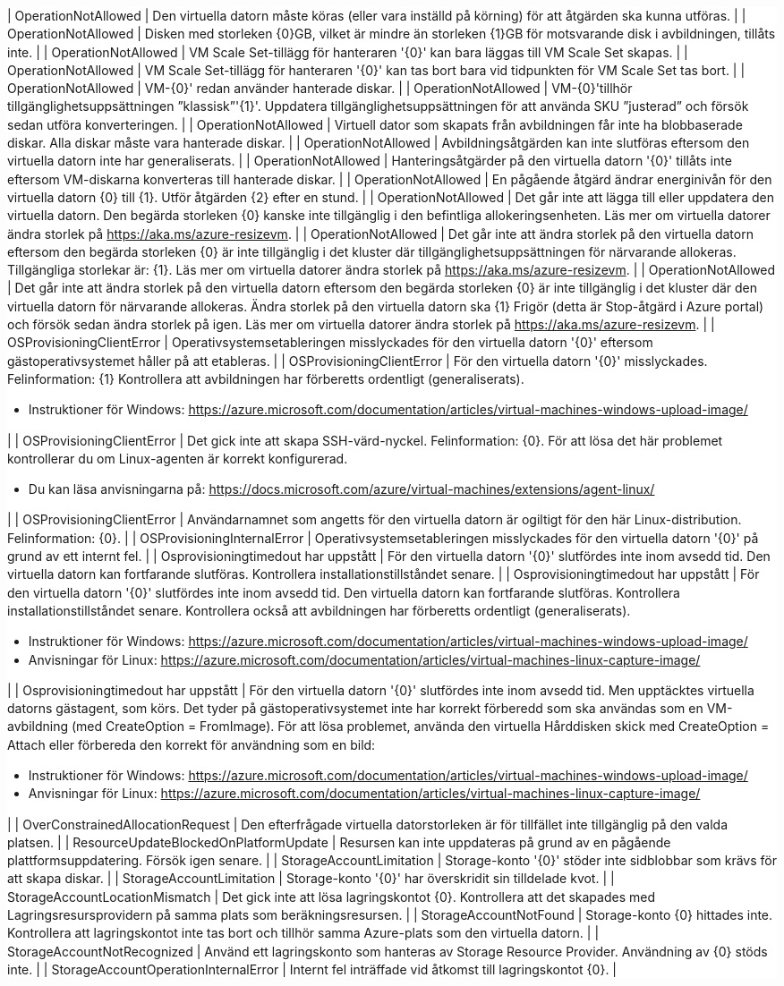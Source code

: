 |  OperationNotAllowed  |  Den virtuella datorn måste köras (eller vara inställd på körning) för att åtgärden ska kunna utföras.  |
|  OperationNotAllowed  |  Disken med storleken {0}GB, vilket är mindre än storleken {1}GB för motsvarande disk i avbildningen, tillåts inte.  |
|  OperationNotAllowed  |  VM Scale Set-tillägg för hanteraren '{0}' kan bara läggas till VM Scale Set skapas.  |
|  OperationNotAllowed  |  VM Scale Set-tillägg för hanteraren '{0}' kan tas bort bara vid tidpunkten för VM Scale Set tas bort.  |
|  OperationNotAllowed  |  VM-{0}' redan använder hanterade diskar.  |
|  OperationNotAllowed  |  VM-{0}'tillhör tillgänglighetsuppsättningen ”klassisk”'{1}'. Uppdatera tillgänglighetsuppsättningen för att använda SKU ”justerad” och försök sedan utföra konverteringen.  |
|  OperationNotAllowed  |  Virtuell dator som skapats från avbildningen får inte ha blobbaserade diskar. Alla diskar måste vara hanterade diskar.  |
|  OperationNotAllowed  |  Avbildningsåtgärden kan inte slutföras eftersom den virtuella datorn inte har generaliserats.  |
|  OperationNotAllowed  |  Hanteringsåtgärder på den virtuella datorn '{0}' tillåts inte eftersom VM-diskarna konverteras till hanterade diskar.  |
|  OperationNotAllowed  |  En pågående åtgärd ändrar energinivån för den virtuella datorn {0} till {1}. Utför åtgärden {2} efter en stund.  |
|  OperationNotAllowed  |  Det går inte att lägga till eller uppdatera den virtuella datorn. Den begärda storleken {0} kanske inte tillgänglig i den befintliga allokeringsenheten. Läs mer om virtuella datorer ändra storlek på https://aka.ms/azure-resizevm.  |
|  OperationNotAllowed  |  Det går inte att ändra storlek på den virtuella datorn eftersom den begärda storleken {0} är inte tillgänglig i det kluster där tillgänglighetsuppsättningen för närvarande allokeras. Tillgängliga storlekar är: {1}. Läs mer om virtuella datorer ändra storlek på https://aka.ms/azure-resizevm.  |
|  OperationNotAllowed  |  Det går inte att ändra storlek på den virtuella datorn eftersom den begärda storleken {0} är inte tillgänglig i det kluster där den virtuella datorn för närvarande allokeras. Ändra storlek på den virtuella datorn ska {1} Frigör (detta är Stop-åtgärd i Azure portal) och försök sedan ändra storlek på igen. Läs mer om virtuella datorer ändra storlek på https://aka.ms/azure-resizevm.  |
|  OSProvisioningClientError  |  Operativsystemsetableringen misslyckades för den virtuella datorn '{0}' eftersom gästoperativsystemet håller på att etableras.  |
|  OSProvisioningClientError  |  För den virtuella datorn '{0}' misslyckades. Felinformation: {1} Kontrollera att avbildningen har förberetts ordentligt (generaliserats). <ul><li>Instruktioner för Windows: https://azure.microsoft.com/documentation/articles/virtual-machines-windows-upload-image/  </li></ul> |
|  OSProvisioningClientError  |  Det gick inte att skapa SSH-värd-nyckel. Felinformation: {0}. För att lösa det här problemet kontrollerar du om Linux-agenten är korrekt konfigurerad. <ul><li>Du kan läsa anvisningarna på: https://docs.microsoft.com/azure/virtual-machines/extensions/agent-linux/ </li></ul> |
|  OSProvisioningClientError  |  Användarnamnet som angetts för den virtuella datorn är ogiltigt för den här Linux-distribution. Felinformation: {0}.  |
|  OSProvisioningInternalError  |  Operativsystemsetableringen misslyckades för den virtuella datorn '{0}' på grund av ett internt fel.  |
|  Osprovisioningtimedout har uppstått  |  För den virtuella datorn '{0}' slutfördes inte inom avsedd tid. Den virtuella datorn kan fortfarande slutföras. Kontrollera installationstillståndet senare.  |
|  Osprovisioningtimedout har uppstått  |  För den virtuella datorn '{0}' slutfördes inte inom avsedd tid. Den virtuella datorn kan fortfarande slutföras. Kontrollera installationstillståndet senare. Kontrollera också att avbildningen har förberetts ordentligt (generaliserats).   <ul><li>Instruktioner för Windows: https://azure.microsoft.com/documentation/articles/virtual-machines-windows-upload-image/ </li><li> Anvisningar för Linux: https://azure.microsoft.com/documentation/articles/virtual-machines-linux-capture-image/</li></ul>  |
|  Osprovisioningtimedout har uppstått  |  För den virtuella datorn '{0}' slutfördes inte inom avsedd tid. Men upptäcktes virtuella datorns gästagent, som körs. Det tyder på gästoperativsystemet inte har korrekt förberedd som ska användas som en VM-avbildning (med CreateOption = FromImage). För att lösa problemet, använda den virtuella Hårddisken skick med CreateOption = Attach eller förbereda den korrekt för användning som en bild:   <ul><li>Instruktioner för Windows: https://azure.microsoft.com/documentation/articles/virtual-machines-windows-upload-image/ </li><li> Anvisningar för Linux: https://azure.microsoft.com/documentation/articles/virtual-machines-linux-capture-image/</li></ul>  |
|  OverConstrainedAllocationRequest  |  Den efterfrågade virtuella datorstorleken är för tillfället inte tillgänglig på den valda platsen.  |
|  ResourceUpdateBlockedOnPlatformUpdate  |  Resursen kan inte uppdateras på grund av en pågående plattformsuppdatering. Försök igen senare.  |
|  StorageAccountLimitation  |  Storage-konto '{0}' stöder inte sidblobbar som krävs för att skapa diskar.  |
|  StorageAccountLimitation  |  Storage-konto '{0}' har överskridit sin tilldelade kvot.  |
|  StorageAccountLocationMismatch  |  Det gick inte att lösa lagringskontot {0}. Kontrollera att det skapades med Lagringsresursprovidern på samma plats som beräkningsresursen.  |
|  StorageAccountNotFound  |  Storage-konto {0} hittades inte. Kontrollera att lagringskontot inte tas bort och tillhör samma Azure-plats som den virtuella datorn.  |
|  StorageAccountNotRecognized  |  Använd ett lagringskonto som hanteras av Storage Resource Provider. Användning av {0} stöds inte.  |
|  StorageAccountOperationInternalError  |  Internt fel inträffade vid åtkomst till lagringskontot {0}.  |
